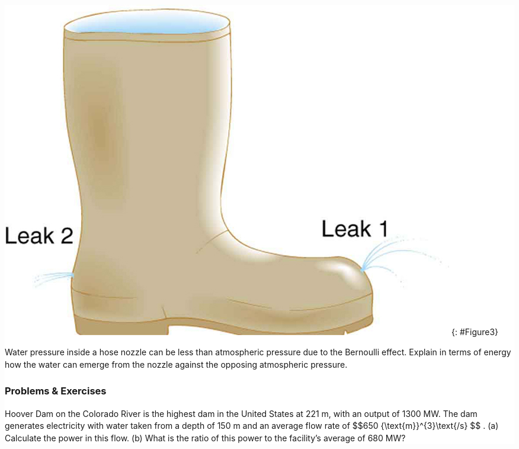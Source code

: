 ![The picture shows a boot filled with water. The water is shown emerging from two leaks in the old boot, one in front and another at the back. The leaks are at the same height. The leaks are labeled as Leak 1 and Leak 2 respectively.](../resources/Figure_13_03_03a.jpg "Water emerges from two leaks in an old boot.")
{: #Figure3}

</div>
</div>

<div class="exercise" data-element-type="conceptual-questions">
<div class="problem" markdown="1">
Water pressure inside a hose nozzle can be less than atmospheric pressure due to the Bernoulli effect. Explain in terms of energy how the water can emerge from the nozzle against the opposing atmospheric pressure.

</div>
</div>

### Problems &amp; Exercises

<div class="exercise" data-element-type="problems-exercises">
<div class="problem" markdown="1">
Hoover Dam on the Colorado River is the highest dam in the United States at 221 m, with an output of 1300 MW. The dam generates electricity with water taken from a depth of 150 m and an average flow rate of  $$650 {\text{m}}^{3}\text{/s} $$ .
 (a) Calculate the power in this flow. (b) What is the ratio of this power to the facility’s average of 680 MW?
